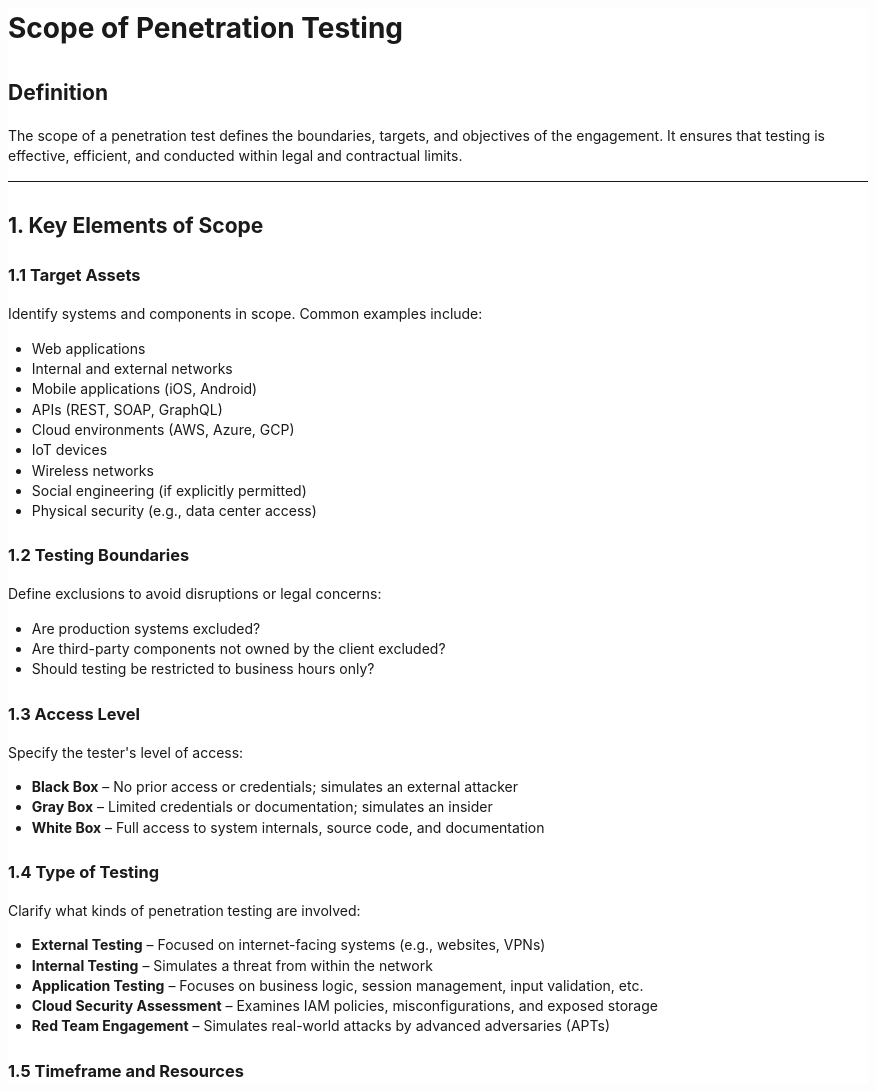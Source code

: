 # Scope of Penetration Testing

## Definition

The scope of a penetration test defines the boundaries, targets, and objectives of the engagement. It ensures that testing is effective, efficient, and conducted within legal and contractual limits.

---

## 1. Key Elements of Scope

### 1.1 Target Assets

Identify systems and components in scope. Common examples include:

- Web applications
- Internal and external networks
- Mobile applications (iOS, Android)
- APIs (REST, SOAP, GraphQL)
- Cloud environments (AWS, Azure, GCP)
- IoT devices
- Wireless networks
- Social engineering (if explicitly permitted)
- Physical security (e.g., data center access)

### 1.2 Testing Boundaries

Define exclusions to avoid disruptions or legal concerns:

- Are production systems excluded?
- Are third-party components not owned by the client excluded?
- Should testing be restricted to business hours only?

### 1.3 Access Level

Specify the tester's level of access:

- **Black Box** – No prior access or credentials; simulates an external attacker
- **Gray Box** – Limited credentials or documentation; simulates an insider
- **White Box** – Full access to system internals, source code, and documentation

### 1.4 Type of Testing

Clarify what kinds of penetration testing are involved:

- **External Testing** – Focused on internet-facing systems (e.g., websites, VPNs)
- **Internal Testing** – Simulates a threat from within the network
- **Application Testing** – Focuses on business logic, session management, input validation, etc.
- **Cloud Security Assessment** – Examines IAM policies, misconfigurations, and exposed storage
- **Red Team Engagement** – Simulates real-world attacks by advanced adversaries (APTs)

### 1.5 Timeframe and Resources
